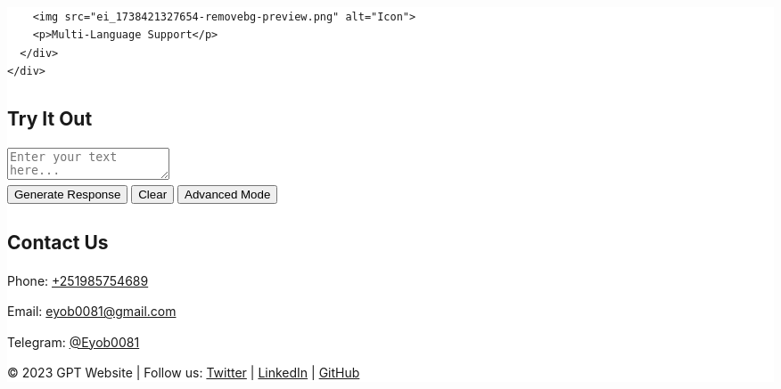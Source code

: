         <img src="ei_1738421327654-removebg-preview.png" alt="Icon">
        <p>Multi-Language Support</p>
      </div>
    </div>
  </section>

  
  <section class="demo">
    <h2>Try It Out</h2>
    <textarea id="input" placeholder="Enter your text here..."></textarea>
    <div class="buttons-container">
      <button onclick="generateResponse()">Generate Response</button>
      <button onclick="clearText()">Clear</button>
      <button onclick="alert('Feature Coming Soon!')">Advanced Mode</button>
    </div>
    <div class="output" id="output"></div>
  </section>

  
  <section class="contact">
    <h2>Contact Us</h2>
    <p>Phone: <a href="tel:+251985754689">+251985754689</a></p>
    <p>Email: <a href="mailto:eyob0081@gmail.com">eyob0081@gmail.com</a></p>
    <p>Telegram: <a href="https://t.me/+251985754689" target="_blank">@Eyob0081</a></p>
  </section>

  
  <footer>
    <p>&copy; 2023 GPT Website | Follow us: 
      <a href="#">Twitter</a> | 
      <a href="#">LinkedIn</a> | 
      <a href="#">GitHub</a>
    </p>
  </footer>
